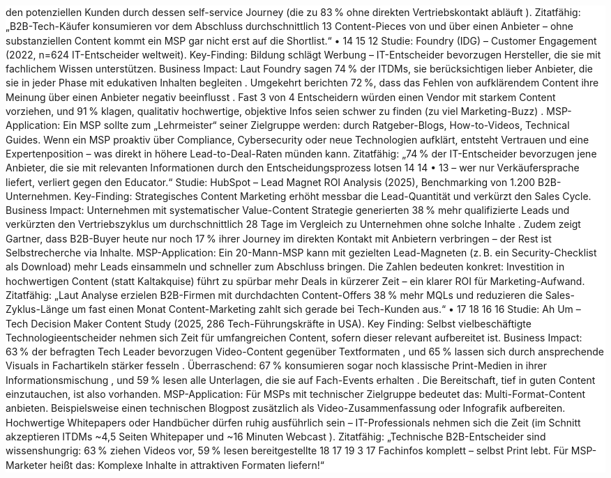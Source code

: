  den potenziellen Kunden durch dessen self-service Journey (die zu 83 % ohne direkten
 Vertriebskontakt abläuft ). Zitatfähig: „B2B-Tech-Käufer konsumieren vor dem Abschluss
 durchschnittlich 13 Content-Pieces von und über einen Anbieter – ohne substanziellen Content
 kommt ein MSP gar nicht erst auf die Shortlist.“
 • 
14
 15
 12
 Studie: Foundry (IDG) – Customer Engagement (2022, n=624 IT-Entscheider weltweit). Key-Finding:
 Bildung schlägt Werbung – IT-Entscheider bevorzugen Hersteller, die sie mit fachlichem Wissen
 unterstützen. Business Impact: Laut Foundry sagen 74 % der ITDMs, sie berücksichtigen lieber
 Anbieter, die sie in jeder Phase mit edukativen Inhalten begleiten . Umgekehrt berichten
 72 %, dass das Fehlen von aufklärendem Content ihre Meinung über einen Anbieter negativ
 beeinflusst . Fast 3 von 4 Entscheidern würden einen Vendor mit starkem Content
 vorziehen, und 91 % klagen, qualitativ hochwertige, objektive Infos seien schwer zu finden (zu
 viel Marketing-Buzz) . MSP-Application: Ein MSP sollte zum „Lehrmeister“ seiner Zielgruppe
 werden: durch Ratgeber-Blogs, How-to-Videos, Technical Guides. Wenn ein MSP proaktiv über
 Compliance, Cybersecurity oder neue Technologien aufklärt, entsteht Vertrauen und eine
 Expertenposition – was direkt in höhere Lead-to-Deal-Raten münden kann. Zitatfähig: „74 % der
 IT-Entscheider bevorzugen jene Anbieter, die sie mit relevanten Informationen durch den
 Entscheidungsprozess lotsen
 14
 14
 • 
13
 – wer nur Verkäufersprache liefert, verliert gegen den Educator.“
 Studie: HubSpot – Lead Magnet ROI Analysis (2025), Benchmarking von 1.200 B2B-Unternehmen.
 Key-Finding: Strategisches Content Marketing erhöht messbar die Lead-Quantität und
 verkürzt den Sales Cycle. Business Impact: Unternehmen mit systematischer Value-Content
Strategie generierten 38 % mehr qualifizierte Leads und verkürzten den Vertriebszyklus um
 durchschnittlich 28 Tage im Vergleich zu Unternehmen ohne solche Inhalte . Zudem zeigt
 Gartner, dass B2B-Buyer heute nur noch 17 % ihrer Journey im direkten Kontakt mit Anbietern
 verbringen – der Rest ist Selbstrecherche via Inhalte. MSP-Application: Ein 20-Mann-MSP
 kann mit gezielten Lead-Magneten (z. B. ein Security-Checklist als Download) mehr Leads
 einsammeln und schneller zum Abschluss bringen. Die Zahlen bedeuten konkret: Investition in
 hochwertigen Content (statt Kaltakquise) führt zu spürbar mehr Deals in kürzerer Zeit – ein
 klarer ROI für Marketing-Aufwand. Zitatfähig: „Laut Analyse erzielen B2B-Firmen mit durchdachten
 Content-Offers 38 % mehr MQLs und reduzieren die Sales-Zyklus-Länge um fast einen Monat 
Content-Marketing zahlt sich gerade bei Tech-Kunden aus.“
 • 
17
 18
 16
 16
 Studie: Ah Um – Tech Decision Maker Content Study (2025, 286 Tech-Führungskräfte in USA). Key
Finding: Selbst vielbeschäftigte Technologieentscheider nehmen sich Zeit für umfangreichen
 Content, sofern dieser relevant aufbereitet ist. Business Impact: 63 % der befragten Tech
Leader bevorzugen Video-Content gegenüber Textformaten , und 65 % lassen sich durch
 ansprechende Visuals in Fachartikeln stärker fesseln . Überraschend: 67 % konsumieren
 sogar noch klassische Print-Medien in ihrer Informationsmischung , und 59 % lesen alle
 Unterlagen, die sie auf Fach-Events erhalten . Die Bereitschaft, tief in guten Content
 einzutauchen, ist also vorhanden. MSP-Application: Für MSPs mit technischer Zielgruppe
 bedeutet das: Multi-Format-Content anbieten. Beispielsweise einen technischen Blogpost
 zusätzlich als Video-Zusammenfassung oder Infografik aufbereiten. Hochwertige Whitepapers
 oder Handbücher dürfen ruhig ausführlich sein – IT-Professionals nehmen sich die Zeit (im
 Schnitt akzeptieren ITDMs ~4,5 Seiten Whitepaper und ~16 Minuten Webcast ). Zitatfähig:
 „Technische B2B-Entscheider sind wissenshungrig: 63 % ziehen Videos vor, 59 % lesen bereitgestellte
 18
 17
 19
 3
17
 Fachinfos komplett – selbst Print lebt. Für MSP-Marketer heißt das: Komplexe Inhalte in attraktiven
 Formaten liefern!“